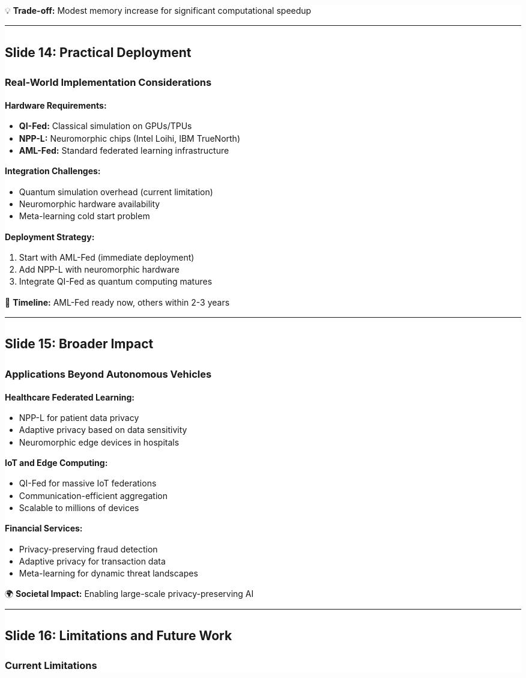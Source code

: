 💡 **Trade-off:** Modest memory increase for significant computational speedup

---

## Slide 14: Practical Deployment

### Real-World Implementation Considerations

**Hardware Requirements:**
- **QI-Fed:** Classical simulation on GPUs/TPUs
- **NPP-L:** Neuromorphic chips (Intel Loihi, IBM TrueNorth)
- **AML-Fed:** Standard federated learning infrastructure

**Integration Challenges:**
- Quantum simulation overhead (current limitation)
- Neuromorphic hardware availability
- Meta-learning cold start problem

**Deployment Strategy:**
1. Start with AML-Fed (immediate deployment)
2. Add NPP-L with neuromorphic hardware
3. Integrate QI-Fed as quantum computing matures

🚀 **Timeline:** AML-Fed ready now, others within 2-3 years

---

## Slide 15: Broader Impact

### Applications Beyond Autonomous Vehicles

**Healthcare Federated Learning:**
- NPP-L for patient data privacy
- Adaptive privacy based on data sensitivity
- Neuromorphic edge devices in hospitals

**IoT and Edge Computing:**
- QI-Fed for massive IoT federations
- Communication-efficient aggregation
- Scalable to millions of devices

**Financial Services:**
- Privacy-preserving fraud detection
- Adaptive privacy for transaction data
- Meta-learning for dynamic threat landscapes

🌍 **Societal Impact:** Enabling large-scale privacy-preserving AI

---

## Slide 16: Limitations and Future Work

### Current Limitations
